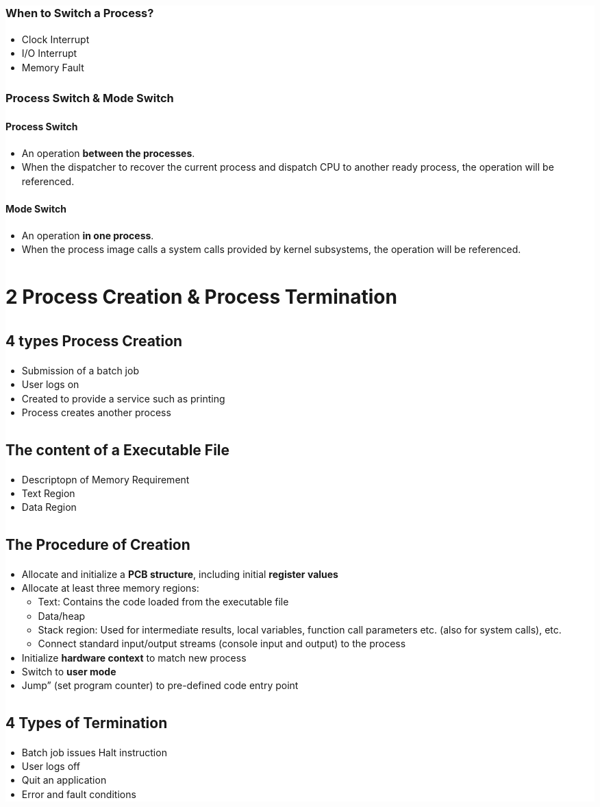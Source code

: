 ### When to Switch a Process?
* Clock Interrupt
* I/O Interrupt
* Memory Fault

### Process Switch & Mode Switch
#### Process Switch
* An operation **between the processes**. 
* When the dispatcher to recover the current process and dispatch CPU to another ready process, the operation will be referenced.

#### Mode Switch
* An operation **in one process**. 
* When the process image calls a system calls provided by kernel subsystems, the operation will be referenced.


# 2 Process Creation & Process Termination
## 4 types Process Creation
* Submission of a batch job
* User logs on
* Created to provide a service such as printing
* Process creates another process

## The content of a Executable File
* Descriptopn of Memory Requirement
* Text Region
* Data Region

## The Procedure of Creation
* Allocate and initialize a **PCB structure**, including initial **register values**
* Allocate at least three memory regions:
    * Text: Contains the code loaded from the executable file
    * Data/heap
    * Stack region: Used for intermediate results, local variables, function call parameters etc. (also for system calls), etc.
    * Connect standard input/output streams (console input and output) to the process
* Initialize **hardware context** to match new process
* Switch to **user mode**
* Jump” (set program counter) to pre-defined code entry point

## 4 Types of Termination
* Batch job issues Halt instruction
* User logs off
* Quit an application
* Error and fault conditions
